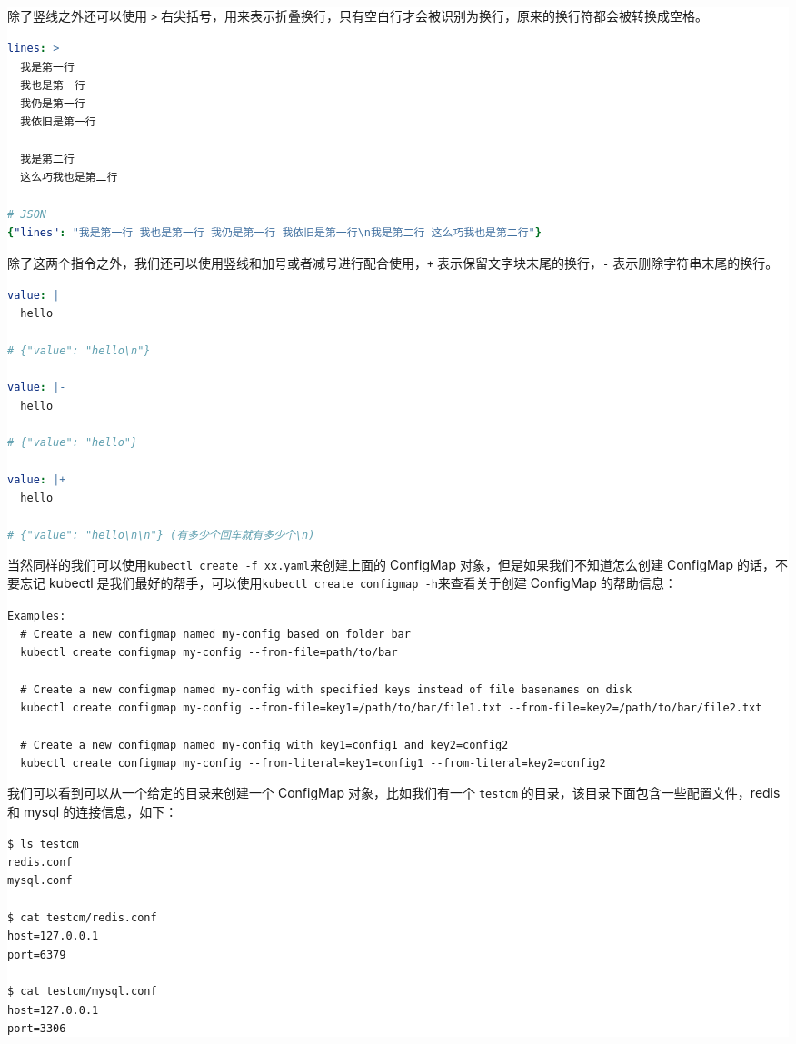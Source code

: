 
除了竖线之外还可以使用 `>` 右尖括号，用来表示折叠换行，只有空白行才会被识别为换行，原来的换行符都会被转换成空格。
```yaml
lines: >
  我是第一行
  我也是第一行
  我仍是第一行
  我依旧是第一行

  我是第二行
  这么巧我也是第二行

# JSON
{"lines": "我是第一行 我也是第一行 我仍是第一行 我依旧是第一行\n我是第二行 这么巧我也是第二行"}
```

除了这两个指令之外，我们还可以使用竖线和加号或者减号进行配合使用，`+` 表示保留文字块末尾的换行，`-` 表示删除字符串末尾的换行。
```yaml
value: |
  hello

# {"value": "hello\n"}

value: |-
  hello

# {"value": "hello"}

value: |+
  hello

# {"value": "hello\n\n"} (有多少个回车就有多少个\n)
```

当然同样的我们可以使用`kubectl create -f xx.yaml`来创建上面的 ConfigMap 对象，但是如果我们不知道怎么创建 ConfigMap 的话，不要忘记 kubectl 是我们最好的帮手，可以使用`kubectl create configmap -h`来查看关于创建 ConfigMap 的帮助信息：
```shell
Examples:
  # Create a new configmap named my-config based on folder bar
  kubectl create configmap my-config --from-file=path/to/bar

  # Create a new configmap named my-config with specified keys instead of file basenames on disk
  kubectl create configmap my-config --from-file=key1=/path/to/bar/file1.txt --from-file=key2=/path/to/bar/file2.txt

  # Create a new configmap named my-config with key1=config1 and key2=config2
  kubectl create configmap my-config --from-literal=key1=config1 --from-literal=key2=config2
```

我们可以看到可以从一个给定的目录来创建一个 ConfigMap 对象，比如我们有一个 `testcm` 的目录，该目录下面包含一些配置文件，redis 和 mysql 的连接信息，如下：
```shell
$ ls testcm
redis.conf
mysql.conf

$ cat testcm/redis.conf
host=127.0.0.1
port=6379

$ cat testcm/mysql.conf
host=127.0.0.1
port=3306
```
